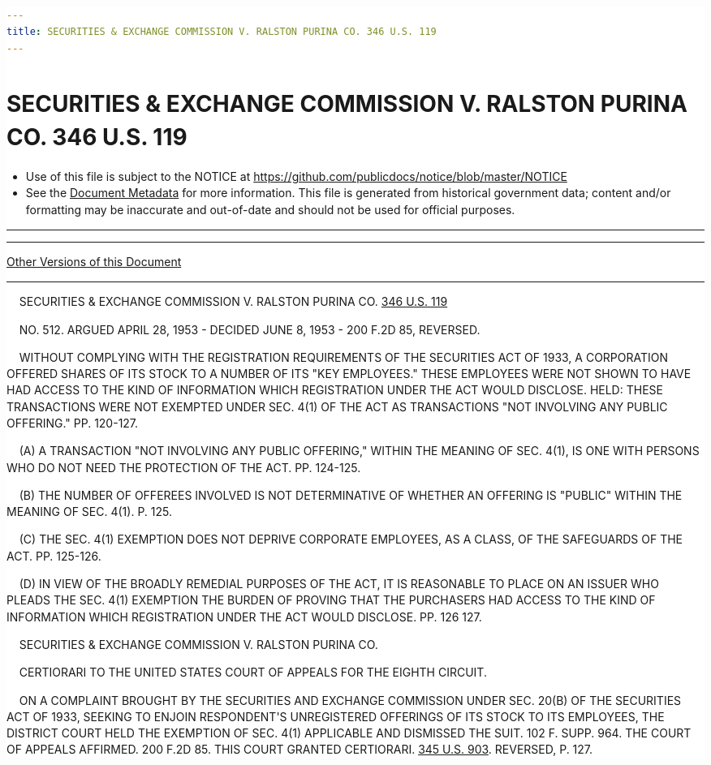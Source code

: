 ```yaml
---
title: SECURITIES & EXCHANGE COMMISSION V. RALSTON PURINA CO. 346 U.S. 119
---
```


# SECURITIES & EXCHANGE COMMISSION V. RALSTON PURINA CO. 346 U.S. 119

* Use of this file is subject to the NOTICE at https://github.com/publicdocs/notice/blob/master/NOTICE
* See the [Document Metadata](../../../index.md) for more information.
  This file is generated from historical government data; content and/or formatting may be inaccurate and out-of-date and should not be used for official purposes.

----------
----------

[Other Versions of this Document](https://publicdocs.github.io/go/links?ns=uslm-x&ref=%2Fus%2Fcourts%2Fscotus%2FusReporter%2F346%2F119)

----------

    SECURITIES & EXCHANGE COMMISSION V. RALSTON PURINA CO. [346 U.S. 119][/us/courts/scotus/usReporter/346/119]

    NO. 512.  ARGUED APRIL 28, 1953 - DECIDED JUNE 8, 1953 - 200 F.2D 85, REVERSED.

    WITHOUT COMPLYING WITH THE REGISTRATION REQUIREMENTS OF THE SECURITIES ACT OF 1933, A CORPORATION OFFERED SHARES OF ITS STOCK TO A NUMBER OF ITS "KEY EMPLOYEES."  THESE EMPLOYEES WERE NOT SHOWN TO HAVE HAD ACCESS TO THE KIND OF INFORMATION WHICH REGISTRATION UNDER THE ACT WOULD DISCLOSE.  HELD: THESE TRANSACTIONS WERE NOT EXEMPTED UNDER SEC. 4(1) OF THE ACT AS TRANSACTIONS "NOT INVOLVING ANY PUBLIC OFFERING."  PP. 120-127.

    (A)  A TRANSACTION "NOT INVOLVING ANY PUBLIC OFFERING," WITHIN THE MEANING OF SEC. 4(1), IS ONE WITH PERSONS WHO DO NOT NEED THE PROTECTION OF THE ACT.  PP. 124-125.

    (B)  THE NUMBER OF OFFEREES INVOLVED IS NOT DETERMINATIVE OF WHETHER AN OFFERING IS "PUBLIC" WITHIN THE MEANING OF SEC. 4(1).  P. 125.

    (C)  THE SEC. 4(1) EXEMPTION DOES NOT DEPRIVE CORPORATE EMPLOYEES, AS A CLASS, OF THE SAFEGUARDS OF THE ACT.  PP. 125-126.

    (D)  IN VIEW OF THE BROADLY REMEDIAL PURPOSES OF THE ACT, IT IS REASONABLE TO PLACE ON AN ISSUER WHO PLEADS THE SEC. 4(1) EXEMPTION THE BURDEN OF PROVING THAT THE PURCHASERS HAD ACCESS TO THE KIND OF INFORMATION WHICH REGISTRATION UNDER THE ACT WOULD DISCLOSE.  PP. 126 127.

    SECURITIES & EXCHANGE COMMISSION V. RALSTON PURINA CO.

    CERTIORARI TO THE UNITED STATES COURT OF APPEALS FOR THE EIGHTH CIRCUIT.

    ON A COMPLAINT BROUGHT BY THE SECURITIES AND EXCHANGE COMMISSION UNDER SEC. 20(B) OF THE SECURITIES ACT OF 1933, SEEKING TO ENJOIN RESPONDENT'S UNREGISTERED OFFERINGS OF ITS STOCK TO ITS EMPLOYEES, THE DISTRICT COURT HELD THE EXEMPTION OF SEC. 4(1) APPLICABLE AND DISMISSED THE SUIT.  102 F. SUPP. 964.  THE COURT OF APPEALS AFFIRMED.  200 F.2D 85.  THIS COURT GRANTED CERTIORARI.  [345 U.S. 903][/us/courts/scotus/usReporter/345/903].  REVERSED, P. 127.


[/us/courts/scotus/usReporter/346/119]: https://publicdocs.github.io/go/links?ns=uslm-x&ref=%2Fus%2Fcourts%2Fscotus%2FusReporter%2F346%2F119
[/us/courts/scotus/usReporter/345/903]: https://publicdocs.github.io/go/links?ns=uslm-x&ref=%2Fus%2Fcourts%2Fscotus%2FusReporter%2F345%2F903
[/us/courts/scotus/usReporter/345/903]: https://publicdocs.github.io/go/links?ns=uslm-x&ref=%2Fus%2Fcourts%2Fscotus%2FusReporter%2F345%2F903
[/us/stat/48/906]: https://publicdocs.github.io/go/links?ns=uslm&ref=%2Fus%2Fstat%2F48%2F906
[/us/courts/scotus/usReporter/205/1]: https://publicdocs.github.io/go/links?ns=uslm-x&ref=%2Fus%2Fcourts%2Fscotus%2FusReporter%2F205%2F1
[/us/stat/48/77]: https://publicdocs.github.io/go/links?ns=uslm&ref=%2Fus%2Fstat%2F48%2F77
[/us/stat/48/906]: https://publicdocs.github.io/go/links?ns=uslm&ref=%2Fus%2Fstat%2F48%2F906
[/us/usc/t15/s77]: https://publicdocs.github.io/go/links?ns=uslm&ref=%2Fus%2Fusc%2Ft15%2Fs77
[/us/stat/48/77]: https://publicdocs.github.io/go/links?ns=uslm&ref=%2Fus%2Fstat%2F48%2F77
[/us/usc/t15/s77]: https://publicdocs.github.io/go/links?ns=uslm&ref=%2Fus%2Fusc%2Ft15%2Fs77
[/us/courts/scotus/usReporter/312/38]: https://publicdocs.github.io/go/links?ns=uslm-x&ref=%2Fus%2Fcourts%2Fscotus%2FusReporter%2F312%2F38
[/us/stat/48/74]: https://publicdocs.github.io/go/links?ns=uslm&ref=%2Fus%2Fstat%2F48%2F74